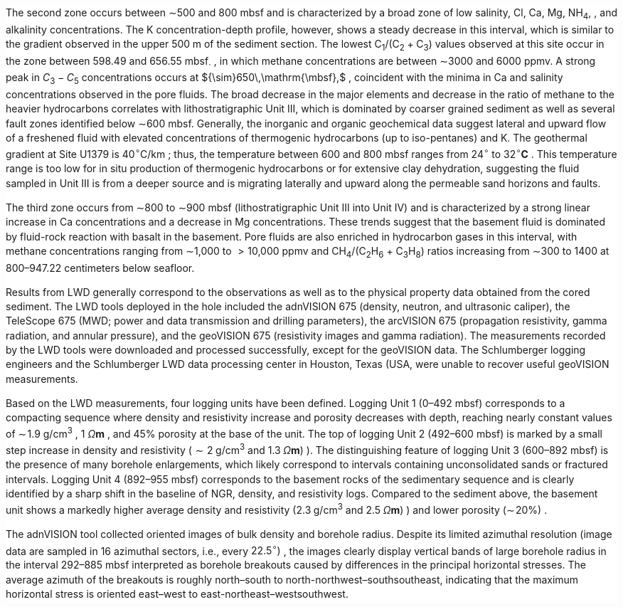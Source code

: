 The second zone occurs between $\mathord{\sim}500$ and 800 mbsf and is characterized by a broad zone of low salinity, Cl, Ca, Mg, $\mathrm{NH}_{4},$ , and alkalinity concentrations. The K concentration-depth profile, however, shows a steady decrease in this interval, which is similar to the gradient observed in the upper $500\;\mathrm{m}$ of the sediment section. The lowest $\mathrm{C}_{1}/(\mathrm{C}_{2}\;+\;\mathrm{C}_{3})$ values observed at this site occur in the zone between 598.49 and $656.55~\mathrm{mbsf}_{\cdot}$ , in which methane concentrations are between $\mathord{\sim}3000$ and 6000 ppmv. A strong peak in $C_{3}-C_{5}$ concentrations occurs at ${\sim}650\,\mathrm{\mbsf},$ , coincident with the minima in Ca and salinity concentrations observed in the pore fluids. The broad decrease in the major elements and decrease in the ratio of methane to the heavier hydrocarbons correlates with lithostratigraphic Unit III, which is dominated by coarser grained sediment as well as several fault zones identified below $\mathord{\sim}600$ mbsf. Generally, the inorganic and organic geochemical data suggest lateral and upward flow of a freshened fluid with elevated concentrations of thermogenic hydrocarbons (up to iso-pentanes) and K. The geothermal gradient at Site U1379 is $40^{\circ}\mathrm{C}/\mathrm{km}$ ; thus, the temperature between 600 and 800 mbsf ranges from $24^{\circ}$ to $32^{\circ}\mathbf{C}$ . This temperature range is too low for in situ production of thermogenic hydrocarbons or for extensive clay dehydration, suggesting the fluid sampled in Unit III is from a deeper source and is migrating laterally and upward along the permeable sand horizons and faults.  

The third zone occurs from $\mathord{\sim}800$ to $\mathord{\sim}900$ mbsf (lithostratigraphic Unit III into Unit IV) and  is characterized by a strong linear increase in Ca concentrations and a decrease in $\mathrm{Mg}$ concentrations. These trends suggest that the basement fluid is dominated by fluid-rock reaction with basalt in the basement. Pore fluids are also enriched in hydrocarbon gases in this interval, with methane concentrations ranging from $\mathord{\sim}1\mathrm{,}000$ to ${>}10\mathrm{,}000$ ppmv and $\mathrm{CH}_{4}/(\mathrm{C}_{2}\mathrm{H}_{6}\ +\ \mathrm{C}_{3}\mathrm{H}_{8})$ ratios increasing from $\mathord{\sim}300$ to 1400 at 800–947.22 centimeters below seafloor.  

Results from LWD generally correspond to the observations as well as to the physical property data obtained from the cored sediment. The LWD tools deployed in the hole included the adnVISION 675 (density, neutron, and ultrasonic caliper), the TeleScope 675 (MWD; power and data transmission and drilling parameters), the arcVISION 675 (propagation resistivity, gamma radiation, and annular pressure), and the geoVISION 675 (resistivity images and gamma radiation). The measurements recorded by the LWD tools were downloaded and processed successfully,  except  for  the  geoVISION  data.  The Schlumberger logging engineers and the Schlumberger LWD data processing center in Houston, Texas (USA, were unable to recover useful geoVISION measurements.  

Based on the LWD measurements, four logging units have been defined. Logging Unit 1 (0–492 mbsf) corresponds  to  a  compacting  sequence  where density and resistivity increase and porosity decreases with depth, reaching nearly constant values of $\sim\!1.9\ \mathrm{g/cm}^{3}$ , $1\ \Omega\mathbf{m}$ , and $45\%$ porosity at the base of the unit. The top of logging Unit 2 (492–600 mbsf) is marked by a small step increase in density and resistivity $({\sim}2\;\mathrm{g}/\mathrm{cm}^{3}$ and $1.3\;\Omega\mathbf{m})$ ). The distinguishing feature of logging Unit 3 (600–892 mbsf) is the presence of many borehole enlargements, which likely correspond to intervals containing unconsolidated sands or fractured intervals. Logging Unit 4 (892–955 mbsf) corresponds to the basement rocks of the sedimentary sequence and is clearly identified by a sharp shift in the baseline of NGR, density, and resistivity logs. Compared to the sediment above, the basement unit shows a markedly higher average density and resistivity $(2.3\;\mathrm{g}/\mathrm{cm}^{3}$ and $2.5\;\Omega\mathbf{m})$ ) and lower porosity $(\sim\!20\%)$ .  

The adnVISION tool collected oriented images of bulk density and borehole radius. Despite its limited azimuthal resolution (image data are sampled in 16 azimuthal  sectors,  i.e.,  every $22.5^{\circ})$ ,  the  images clearly display vertical bands of large borehole radius in the interval 292–885 mbsf interpreted as borehole breakouts caused by differences in the principal horizontal stresses. The average azimuth of the breakouts is roughly north–south to north-northwest–southsoutheast, indicating that the maximum horizontal stress is oriented east–west to east-northeast–westsouthwest.  
